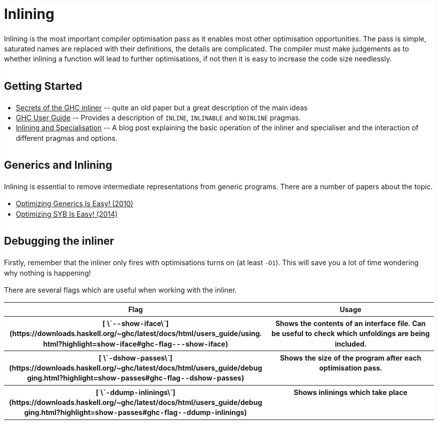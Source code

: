 # Inlining



Inlining is the most important compiler optimisation pass as it enables most other optimisation opportunities. The pass is simple, saturated names are replaced with their definitions, the details are complicated. The compiler must make judgements as to whether inlining a function will lead to further optimisations, if not then it is easy to increase the code size needlessly.


## Getting Started


- [
  Secrets of the GHC inliner](http://research.microsoft.com/en-us/um/people/simonpj/Papers/inlining/) -- quite an old paper but a great description of the main ideas
- [
  GHC User Guide](https://downloads.haskell.org/~ghc/latest/docs/html/users_guide/glasgow_exts.html?highlight=inline#inline-and-noinline-pragmas) -- Provides a description of `INLINE`, `INLINABLE` and `NOINLINE` pragmas. 
- [
  Inlining and Specialisation](http://mpickering.github.io/posts/2017-03-20-inlining-and-specialisation.html) -- A blog post explaining the basic operation of the inliner and specialiser and the interaction of different pragmas and options.

## Generics and Inlining



Inlining is essential to remove intermediate representations from generic programs. There are a number of papers about the topic.


- [
  Optimizing Generics Is Easy! (2010)](http://dreixel.net/research/pdf/ogie.pdf)
- [
  Optimizing SYB Is Easy! (2014)](http://michaeldadams.org/papers/syb-opt/syb-opt-2014-pepm-authors-copy.pdf)

## Debugging the inliner



Firstly, remember that the inliner only fires with optimisations turns on (at least `-O1`). This will save you a lot of time wondering why nothing is happening!



There are several flags which are useful when working with the inliner. 


<table><tr><th> Flag </th>
<th> Usage 
</th></tr>
<tr><th> [
\`--show-iface\`](https://downloads.haskell.org/~ghc/latest/docs/html/users_guide/using.html?highlight=show-iface#ghc-flag---show-iface) </th>
<th> Shows the contents of an interface file. Can be useful to check which unfoldings are being included. 
</th></tr>
<tr><th> [
\`-dshow-passes\`](https://downloads.haskell.org/~ghc/latest/docs/html/users_guide/debugging.html?highlight=show-passes#ghc-flag--dshow-passes) </th>
<th> Shows the size of the program after each optimisation pass. 
</th></tr>
<tr><th> [
\`-ddump-inlinings\`](https://downloads.haskell.org/~ghc/latest/docs/html/users_guide/debugging.html?highlight=show-passes#ghc-flag--ddump-inlinings) </th>
<th> Shows inlinings which take place 